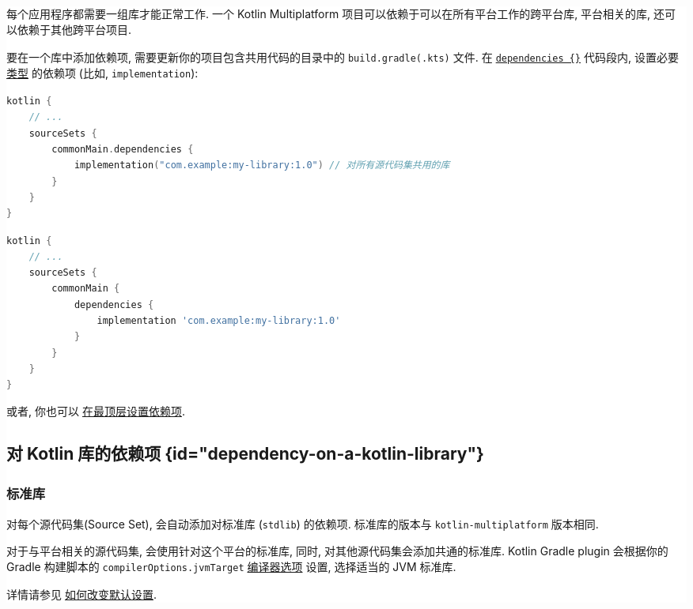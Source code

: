 [//]: # (title: 添加跨平台库依赖项)

每个应用程序都需要一组库才能正常工作.
一个 Kotlin Multiplatform 项目可以依赖于可以在所有平台工作的跨平台库, 平台相关的库, 还可以依赖于其他跨平台项目.

要在一个库中添加依赖项, 需要更新你的项目包含共用代码的目录中的 `build.gradle(.kts)` 文件.
在 [`dependencies {}`](multiplatform-dsl-reference.md#dependencies) 代码段内,
设置必要 [类型](gradle-configure-project.md#dependency-types) 的依赖项 (比如, `implementation`):

<tabs group="build-script">
<tab title="Kotlin" group-key="kotlin">

```kotlin
kotlin {
    // ...
    sourceSets {
        commonMain.dependencies {
            implementation("com.example:my-library:1.0") // 对所有源代码集共用的库
        }
    }
}
```

</tab>
<tab title="Groovy" group-key="groovy">

```groovy
kotlin {
    // ...
    sourceSets {
        commonMain {
            dependencies {
                implementation 'com.example:my-library:1.0'
            }
        }
    }
}
```

</tab>
</tabs>

或者, 你也可以 [在最顶层设置依赖项](gradle-configure-project.md#set-dependencies-at-top-level).

## 对 Kotlin 库的依赖项 {id="dependency-on-a-kotlin-library"}

### 标准库

对每个源代码集(Source Set), 会自动添加对标准库 (`stdlib`) 的依赖项.
标准库的版本与 `kotlin-multiplatform` 版本相同.

对于与平台相关的源代码集, 会使用针对这个平台的标准库, 同时, 对其他源代码集会添加共通的标准库.
Kotlin Gradle plugin 会根据你的 Gradle 构建脚本的
`compilerOptions.jvmTarget` [编译器选项](gradle-compiler-options.md) 设置,
选择适当的 JVM 标准库.

详情请参见 [如何改变默认设置](gradle-configure-project.md#dependency-on-the-standard-library).
